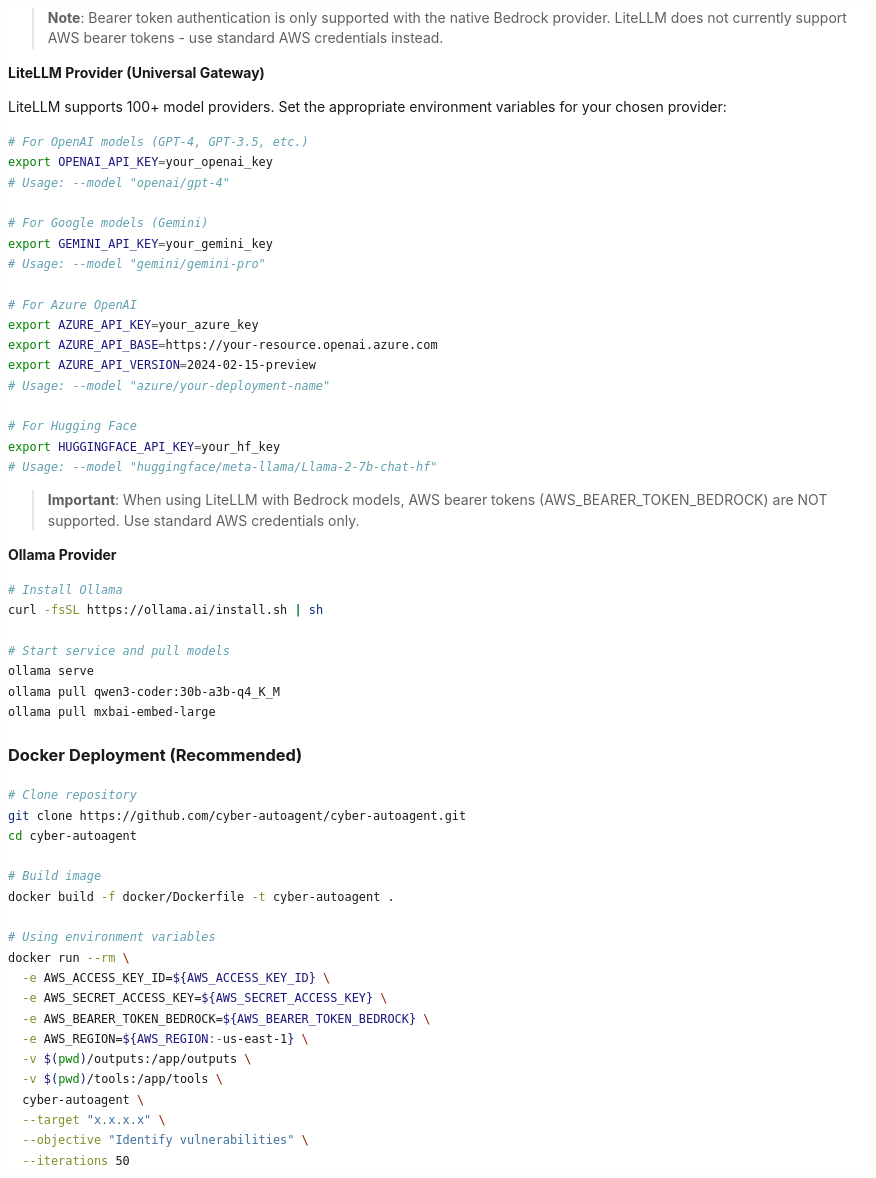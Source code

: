> **Note**: Bearer token authentication is only supported with the native Bedrock provider. LiteLLM does not currently support AWS bearer tokens - use standard AWS credentials instead.

**LiteLLM Provider (Universal Gateway)**

LiteLLM supports 100+ model providers. Set the appropriate environment variables for your chosen provider:

```bash
# For OpenAI models (GPT-4, GPT-3.5, etc.)
export OPENAI_API_KEY=your_openai_key
# Usage: --model "openai/gpt-4"

# For Google models (Gemini)
export GEMINI_API_KEY=your_gemini_key
# Usage: --model "gemini/gemini-pro"

# For Azure OpenAI
export AZURE_API_KEY=your_azure_key
export AZURE_API_BASE=https://your-resource.openai.azure.com
export AZURE_API_VERSION=2024-02-15-preview
# Usage: --model "azure/your-deployment-name"

# For Hugging Face
export HUGGINGFACE_API_KEY=your_hf_key
# Usage: --model "huggingface/meta-llama/Llama-2-7b-chat-hf"
```

> **Important**: When using LiteLLM with Bedrock models, AWS bearer tokens (AWS_BEARER_TOKEN_BEDROCK) are NOT supported. Use standard AWS credentials only.

**Ollama Provider**
```bash
# Install Ollama
curl -fsSL https://ollama.ai/install.sh | sh

# Start service and pull models
ollama serve
ollama pull qwen3-coder:30b-a3b-q4_K_M
ollama pull mxbai-embed-large
```

### Docker Deployment (Recommended)

```bash
# Clone repository
git clone https://github.com/cyber-autoagent/cyber-autoagent.git
cd cyber-autoagent

# Build image
docker build -f docker/Dockerfile -t cyber-autoagent .

# Using environment variables
docker run --rm \
  -e AWS_ACCESS_KEY_ID=${AWS_ACCESS_KEY_ID} \
  -e AWS_SECRET_ACCESS_KEY=${AWS_SECRET_ACCESS_KEY} \
  -e AWS_BEARER_TOKEN_BEDROCK=${AWS_BEARER_TOKEN_BEDROCK} \
  -e AWS_REGION=${AWS_REGION:-us-east-1} \
  -v $(pwd)/outputs:/app/outputs \
  -v $(pwd)/tools:/app/tools \
  cyber-autoagent \
  --target "x.x.x.x" \
  --objective "Identify vulnerabilities" \
  --iterations 50
```
